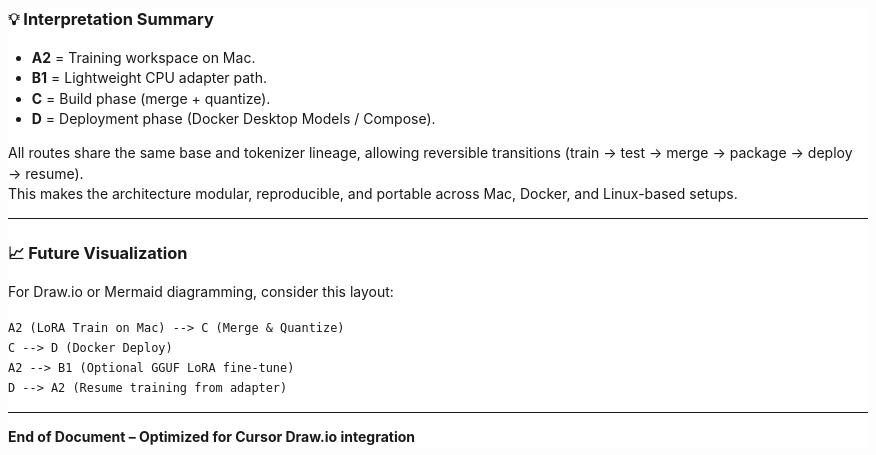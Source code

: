 
### 💡 Interpretation Summary

- **A2** = Training workspace on Mac.  
- **B1** = Lightweight CPU adapter path.  
- **C** = Build phase (merge + quantize).  
- **D** = Deployment phase (Docker Desktop Models / Compose).  

All routes share the same base and tokenizer lineage, allowing reversible transitions (train → test → merge → package → deploy → resume).  
This makes the architecture modular, reproducible, and portable across Mac, Docker, and Linux-based setups.

---

### 📈 Future Visualization

For Draw.io or Mermaid diagramming, consider this layout:

```
A2 (LoRA Train on Mac) --> C (Merge & Quantize)
C --> D (Docker Deploy)
A2 --> B1 (Optional GGUF LoRA fine-tune)
D --> A2 (Resume training from adapter)
```

---

**End of Document – Optimized for Cursor Draw.io integration**
